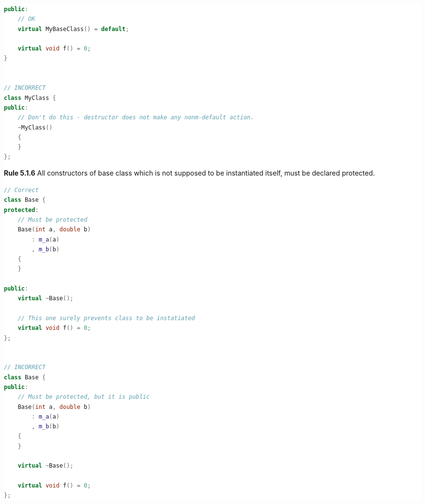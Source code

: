 ```C++
public:
    // OK
    virtual MyBaseClass() = default;

    virtual void f() = 0;
}


// INCORRECT
class MyClass {
public:
    // Don't do this - destructor does not make any nonm-default action.
    ~MyClass()
    {
    }
};
```

**Rule 5.1.6** All constructors of base class which is not supposed to be instantiated itself,
must be declared protected.

```C++
// Correct
class Base {
protected:
    // Must be protected
    Base(int a, double b)
        : m_a(a)
        , m_b(b)
    {
    }

public:
    virtual ~Base();

    // This one surely prevents class to be instatiated
    virtual void f() = 0;
};


// INCORRECT
class Base {
public:
    // Must be protected, but it is public
    Base(int a, double b)
        : m_a(a)
        , m_b(b)
    {
    }

    virtual ~Base();

    virtual void f() = 0;
};
```
